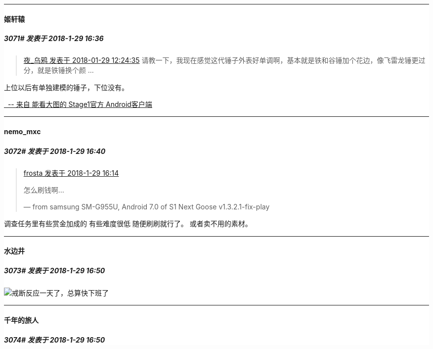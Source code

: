 





-----

####  姬轩辕  
##### 3071#       发表于 2018-1-29 16:36



<blockquote><a href="httphttps://bbs.saraba1st.com/2b/forum.php?mod=redirect&amp;goto=findpost&amp;pid=38385550&amp;ptid=1515235" target="_blank">夜_乌鸦 发表于 2018-01-29 12:24:35</a>
请教一下，我现在感觉这代锤子外表好单调啊，基本就是铁和谷锤加个花边，像飞雷龙锤更过分，就是铁锤换个颜 ...</blockquote>上位以后有单独建模的锤子，下位没有。

[  -- 来自 能看大图的 Stage1官方 Android客户端](https://www.coolapk.com/apk/140634)







-----

####  nemo_mxc  
##### 3072#       发表于 2018-1-29 16:40



<blockquote><a href="httphttps://bbs.saraba1st.com/2b/forum.php?mod=redirect&amp;goto=findpost&amp;pid=38388164&amp;ptid=1515235" target="_blank">frosta 发表于 2018-1-29 16:14</a>

怎么刷钱啊…


— from samsung SM-G955U, Android 7.0 of S1 Next Goose v1.3.2.1-fix-play</blockquote>
调查任务里有些赏金加成的 有些难度很低 随便刷刷就行了。 或者卖不用的素材。







-----

####  水边井  
##### 3073#       发表于 2018-1-29 16:50



<img src="https://static.saraba1st.com/image/smiley/face2017/124.png" referrerpolicy="no-referrer">戒断反应一天了，总算快下班了







-----

####  千年的旅人  
##### 3074#       发表于 2018-1-29 16:50
